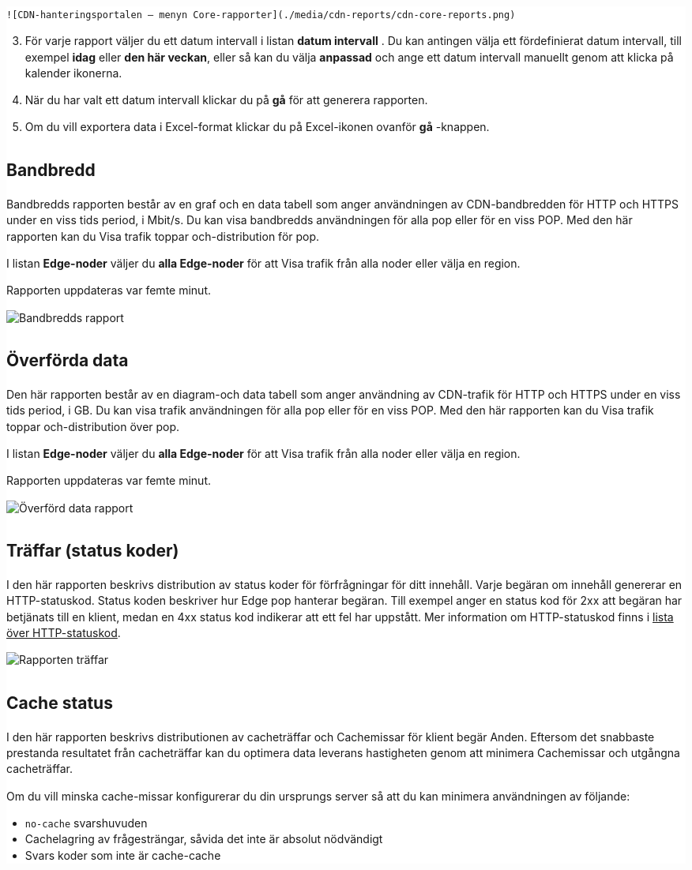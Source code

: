     ![CDN-hanteringsportalen – menyn Core-rapporter](./media/cdn-reports/cdn-core-reports.png)

3. För varje rapport väljer du ett datum intervall i listan **datum intervall** . Du kan antingen välja ett fördefinierat datum intervall, till exempel **idag** eller **den här veckan**, eller så kan du välja **anpassad** och ange ett datum intervall manuellt genom att klicka på kalender ikonerna. 

4. När du har valt ett datum intervall klickar du på **gå** för att generera rapporten. 

4. Om du vill exportera data i Excel-format klickar du på Excel-ikonen ovanför **gå** -knappen.

## <a name="bandwidth"></a>Bandbredd
Bandbredds rapporten består av en graf och en data tabell som anger användningen av CDN-bandbredden för HTTP och HTTPS under en viss tids period, i Mbit/s. Du kan visa bandbredds användningen för alla pop eller för en viss POP. Med den här rapporten kan du Visa trafik toppar och-distribution för pop.

I listan **Edge-noder** väljer du **alla Edge-noder** för att Visa trafik från alla noder eller välja en region.

Rapporten uppdateras var femte minut.

![Bandbredds rapport](./media/cdn-reports/cdn-bandwidth.png)

## <a name="data-transferred"></a>Överförda data
Den här rapporten består av en diagram-och data tabell som anger användning av CDN-trafik för HTTP och HTTPS under en viss tids period, i GB. Du kan visa trafik användningen för alla pop eller för en viss POP. Med den här rapporten kan du Visa trafik toppar och-distribution över pop.

I listan **Edge-noder** väljer du **alla Edge-noder** för att Visa trafik från alla noder eller välja en region.

Rapporten uppdateras var femte minut.

![Överförd data rapport](./media/cdn-reports/cdn-data-transferred.png)

## <a name="hits-status-codes"></a>Träffar (status koder)
I den här rapporten beskrivs distribution av status koder för förfrågningar för ditt innehåll. Varje begäran om innehåll genererar en HTTP-statuskod. Status koden beskriver hur Edge pop hanterar begäran. Till exempel anger en status kod för 2xx att begäran har betjänats till en klient, medan en 4xx status kod indikerar att ett fel har uppstått. Mer information om HTTP-statuskod finns i [lista över HTTP-statuskod](https://en.wikipedia.org/wiki/List_of_HTTP_status_codes).

![Rapporten träffar](./media/cdn-reports/cdn-hits.png)

## <a name="cache-statuses"></a>Cache status
I den här rapporten beskrivs distributionen av cacheträffar och Cachemissar för klient begär Anden. Eftersom det snabbaste prestanda resultatet från cacheträffar kan du optimera data leverans hastigheten genom att minimera Cachemissar och utgångna cacheträffar. 

Om du vill minska cache-missar konfigurerar du din ursprungs server så att du kan minimera användningen av följande: 
 * `no-cache` svarshuvuden
 * Cachelagring av frågesträngar, såvida det inte är absolut nödvändigt  
 * Svars koder som inte är cache-cache
